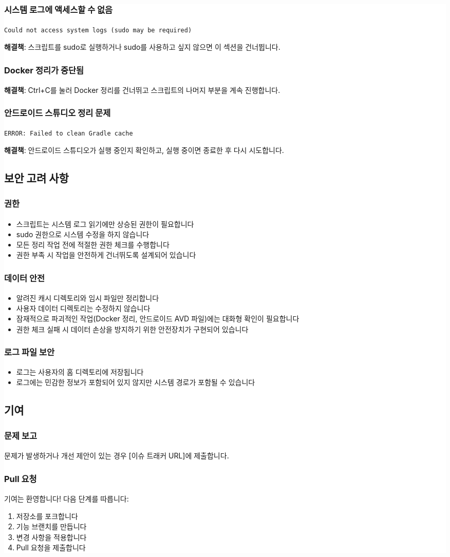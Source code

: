 ### 시스템 로그에 액세스할 수 없음

```
Could not access system logs (sudo may be required)
```

**해결책**: 스크립트를 sudo로 실행하거나 sudo를 사용하고 싶지 않으면 이 섹션을 건너뜁니다.

### Docker 정리가 중단됨

**해결책**: Ctrl+C를 눌러 Docker 정리를 건너뛰고 스크립트의 나머지 부분을 계속 진행합니다.

### 안드로이드 스튜디오 정리 문제

```
ERROR: Failed to clean Gradle cache
```

**해결책**: 안드로이드 스튜디오가 실행 중인지 확인하고, 실행 중이면 종료한 후 다시 시도합니다.

## 보안 고려 사항

### 권한

- 스크립트는 시스템 로그 읽기에만 상승된 권한이 필요합니다
- sudo 권한으로 시스템 수정을 하지 않습니다
- 모든 정리 작업 전에 적절한 권한 체크를 수행합니다
- 권한 부족 시 작업을 안전하게 건너뛰도록 설계되어 있습니다

### 데이터 안전

- 알려진 캐시 디렉토리와 임시 파일만 정리합니다
- 사용자 데이터 디렉토리는 수정하지 않습니다
- 잠재적으로 파괴적인 작업(Docker 정리, 안드로이드 AVD 파일)에는 대화형 확인이 필요합니다
- 권한 체크 실패 시 데이터 손상을 방지하기 위한 안전장치가 구현되어 있습니다

### 로그 파일 보안

- 로그는 사용자의 홈 디렉토리에 저장됩니다
- 로그에는 민감한 정보가 포함되어 있지 않지만 시스템 경로가 포함될 수 있습니다

## 기여

### 문제 보고

문제가 발생하거나 개선 제안이 있는 경우 [이슈 트래커 URL]에 제출합니다.

### Pull 요청

기여는 환영합니다! 다음 단계를 따릅니다:

1. 저장소를 포크합니다
2. 기능 브랜치를 만듭니다
3. 변경 사항을 적용합니다
4. Pull 요청을 제출합니다
